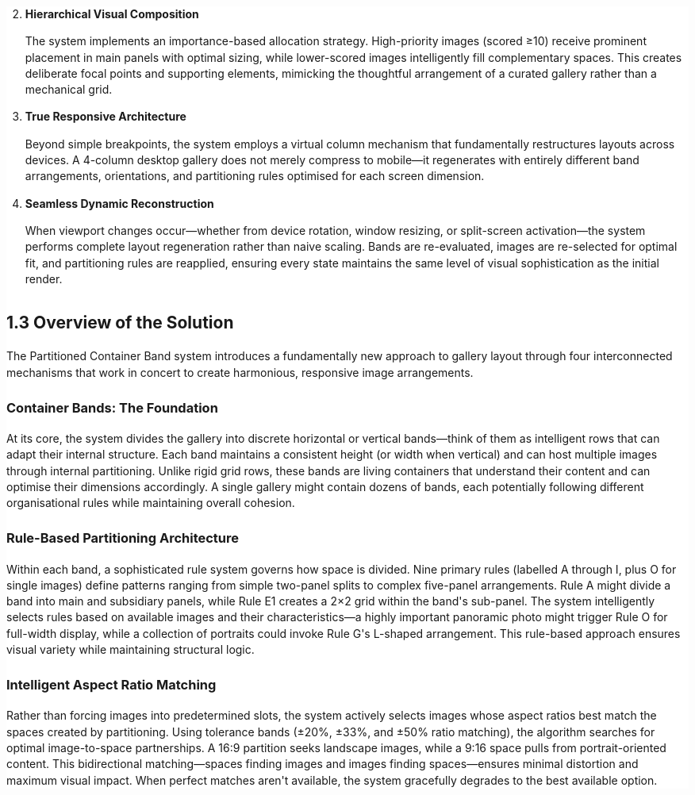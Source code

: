 2. **Hierarchical Visual Composition**
    
    The system implements an importance-based allocation strategy. High-priority images (scored ≥10) receive prominent placement in main panels with optimal sizing, while lower-scored images intelligently fill complementary spaces. This creates deliberate focal points and supporting elements, mimicking the thoughtful arrangement of a curated gallery rather than a mechanical grid.
    
3. **True Responsive Architecture**
    
    Beyond simple breakpoints, the system employs a virtual column mechanism that fundamentally restructures layouts across devices. A 4-column desktop gallery does not merely compress to mobile—it regenerates with entirely different band arrangements, orientations, and partitioning rules optimised for each screen dimension.
    
4. **Seamless Dynamic Reconstruction**
    
    When viewport changes occur—whether from device rotation, window resizing, or split-screen activation—the system performs complete layout regeneration rather than naive scaling. Bands are re-evaluated, images are re-selected for optimal fit, and partitioning rules are reapplied, ensuring every state maintains the same level of visual sophistication as the initial render.
    

## **1.3 Overview of the Solution**

The Partitioned Container Band system introduces a fundamentally new approach to gallery layout through four interconnected mechanisms that work in concert to create harmonious, responsive image arrangements.

### **Container Bands: The Foundation**

At its core, the system divides the gallery into discrete horizontal or vertical bands—think of them as intelligent rows that can adapt their internal structure. Each band maintains a consistent height (or width when vertical) and can host multiple images through internal partitioning. Unlike rigid grid rows, these bands are living containers that understand their content and can optimise their dimensions accordingly. A single gallery might contain dozens of bands, each potentially following different organisational rules while maintaining overall cohesion.

### **Rule-Based Partitioning Architecture**

Within each band, a sophisticated rule system governs how space is divided. Nine primary rules (labelled A through I, plus O for single images) define patterns ranging from simple two-panel splits to complex five-panel arrangements. Rule A might divide a band into main and subsidiary panels, while Rule E1 creates a 2×2 grid within the band's sub-panel. The system intelligently selects rules based on available images and their characteristics—a highly important panoramic photo might trigger Rule O for full-width display, while a collection of portraits could invoke Rule G's L-shaped arrangement. This rule-based approach ensures visual variety while maintaining structural logic.

### **Intelligent Aspect Ratio Matching**

Rather than forcing images into predetermined slots, the system actively selects images whose aspect ratios best match the spaces created by partitioning. Using tolerance bands (±20%, ±33%, and ±50% ratio matching), the algorithm searches for optimal image-to-space partnerships. A 16:9 partition seeks landscape images, while a 9:16 space pulls from portrait-oriented content. This bidirectional matching—spaces finding images and images finding spaces—ensures minimal  distortion and maximum visual impact. When perfect matches aren't available, the system gracefully degrades to the best available option.
